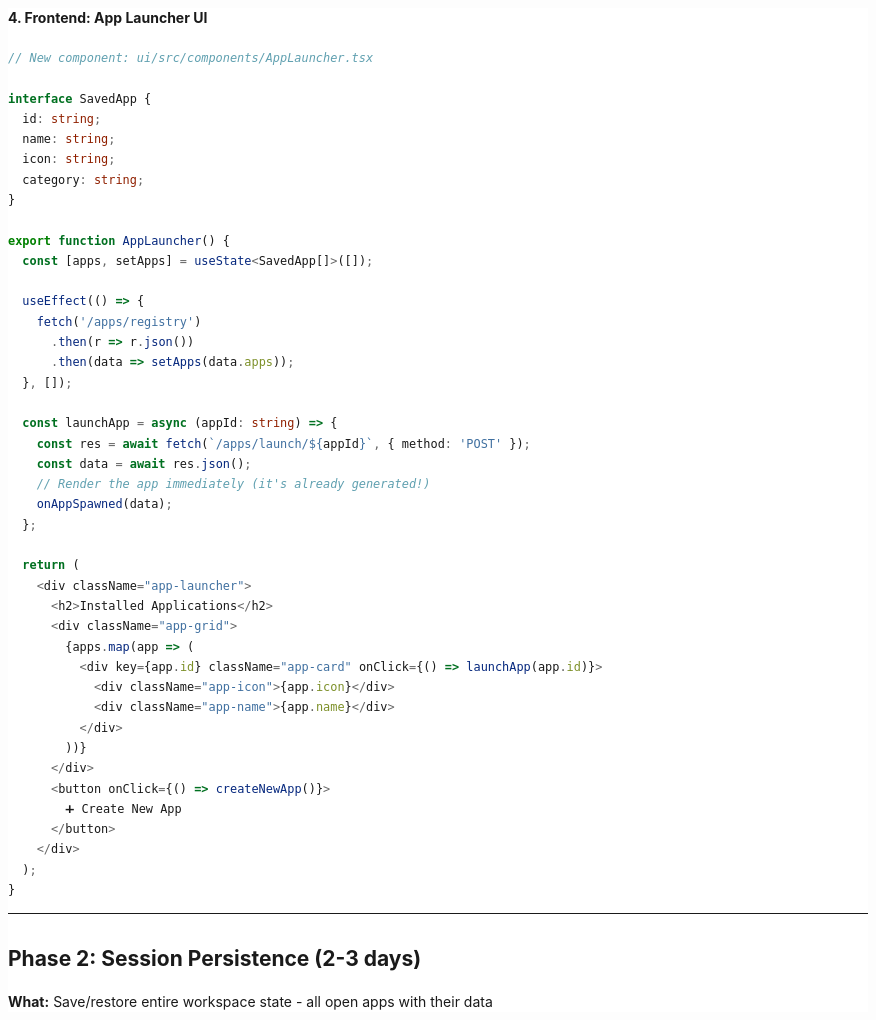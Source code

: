 #### 4. Frontend: App Launcher UI
```typescript
// New component: ui/src/components/AppLauncher.tsx

interface SavedApp {
  id: string;
  name: string;
  icon: string;
  category: string;
}

export function AppLauncher() {
  const [apps, setApps] = useState<SavedApp[]>([]);
  
  useEffect(() => {
    fetch('/apps/registry')
      .then(r => r.json())
      .then(data => setApps(data.apps));
  }, []);
  
  const launchApp = async (appId: string) => {
    const res = await fetch(`/apps/launch/${appId}`, { method: 'POST' });
    const data = await res.json();
    // Render the app immediately (it's already generated!)
    onAppSpawned(data);
  };
  
  return (
    <div className="app-launcher">
      <h2>Installed Applications</h2>
      <div className="app-grid">
        {apps.map(app => (
          <div key={app.id} className="app-card" onClick={() => launchApp(app.id)}>
            <div className="app-icon">{app.icon}</div>
            <div className="app-name">{app.name}</div>
          </div>
        ))}
      </div>
      <button onClick={() => createNewApp()}>
        ➕ Create New App
      </button>
    </div>
  );
}
```

---

## Phase 2: Session Persistence (2-3 days)

**What:** Save/restore entire workspace state - all open apps with their data
